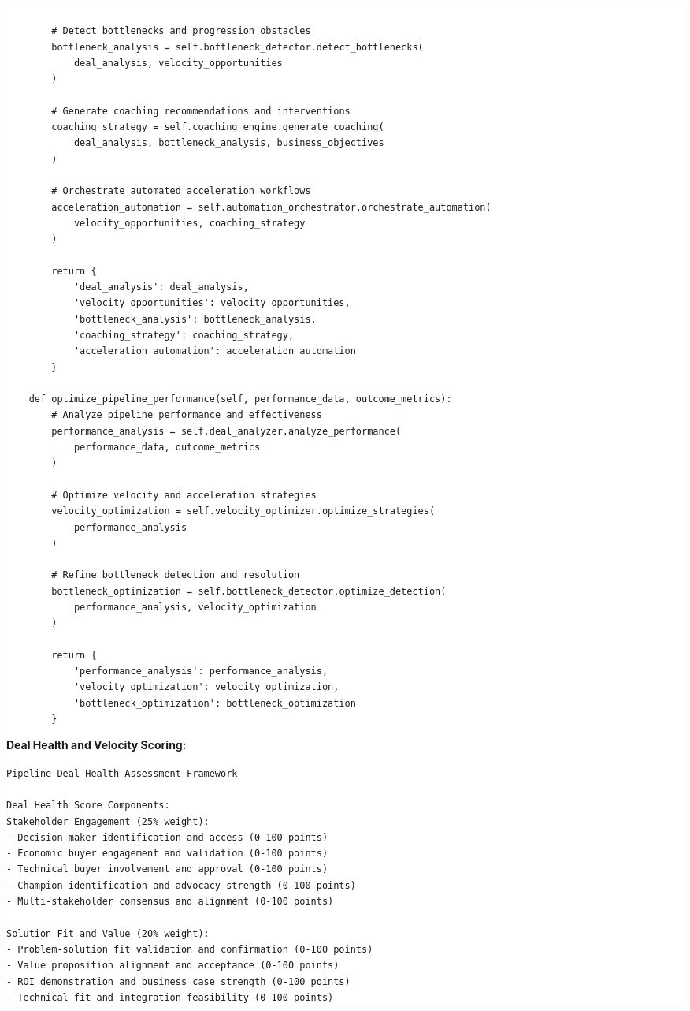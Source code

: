 ```
        
        # Detect bottlenecks and progression obstacles
        bottleneck_analysis = self.bottleneck_detector.detect_bottlenecks(
            deal_analysis, velocity_opportunities
        )
        
        # Generate coaching recommendations and interventions
        coaching_strategy = self.coaching_engine.generate_coaching(
            deal_analysis, bottleneck_analysis, business_objectives
        )
        
        # Orchestrate automated acceleration workflows
        acceleration_automation = self.automation_orchestrator.orchestrate_automation(
            velocity_opportunities, coaching_strategy
        )
        
        return {
            'deal_analysis': deal_analysis,
            'velocity_opportunities': velocity_opportunities,
            'bottleneck_analysis': bottleneck_analysis,
            'coaching_strategy': coaching_strategy,
            'acceleration_automation': acceleration_automation
        }
    
    def optimize_pipeline_performance(self, performance_data, outcome_metrics):
        # Analyze pipeline performance and effectiveness
        performance_analysis = self.deal_analyzer.analyze_performance(
            performance_data, outcome_metrics
        )
        
        # Optimize velocity and acceleration strategies
        velocity_optimization = self.velocity_optimizer.optimize_strategies(
            performance_analysis
        )
        
        # Refine bottleneck detection and resolution
        bottleneck_optimization = self.bottleneck_detector.optimize_detection(
            performance_analysis, velocity_optimization
        )
        
        return {
            'performance_analysis': performance_analysis,
            'velocity_optimization': velocity_optimization,
            'bottleneck_optimization': bottleneck_optimization
        }
```

**Deal Health and Velocity Scoring:**
```
Pipeline Deal Health Assessment Framework

Deal Health Score Components:
Stakeholder Engagement (25% weight):
- Decision-maker identification and access (0-100 points)
- Economic buyer engagement and validation (0-100 points)
- Technical buyer involvement and approval (0-100 points)
- Champion identification and advocacy strength (0-100 points)
- Multi-stakeholder consensus and alignment (0-100 points)

Solution Fit and Value (20% weight):
- Problem-solution fit validation and confirmation (0-100 points)
- Value proposition alignment and acceptance (0-100 points)
- ROI demonstration and business case strength (0-100 points)
- Technical fit and integration feasibility (0-100 points)
```